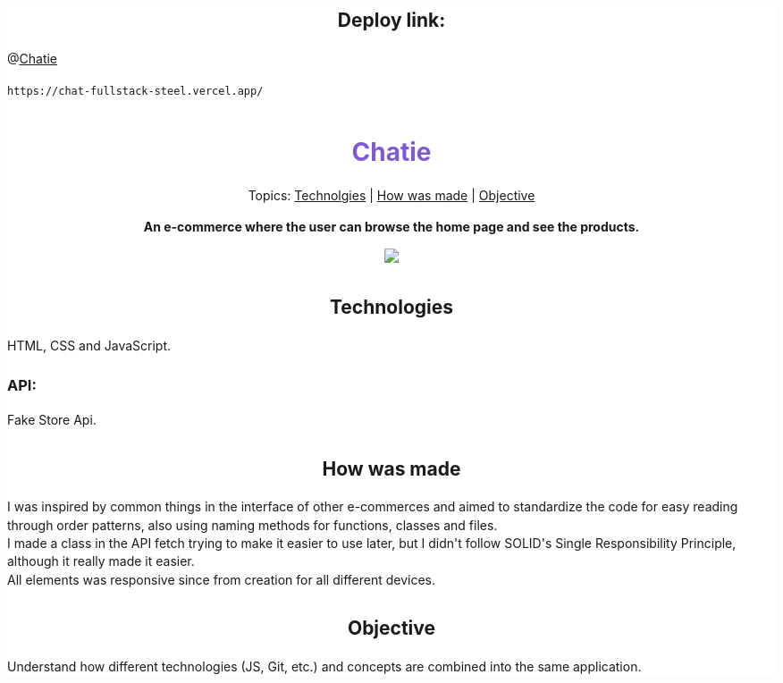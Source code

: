 <h2 align="center">Deploy link:</h2>

@[Chatie](https://chat-fullstack-steel.vercel.app/)

```
https://chat-fullstack-steel.vercel.app/
```


<h1 align="center" style="color: #805ad5; font-weight: bold;">Chatie</h1>
<p align="center">
Topics: 
<a href="#tech">Technolgies</a> |
<a href="#how">How was made</a> |
<a href="#obj">Objective</a>
</p>


<p align="center">
<b>An e-commerce where the user can browse the home page and see the products.</b>
</p>


<p align="center">
  <p align="center">
    <img src="./public/assets/images/interface.png" width="100%">
  </p>
</p>


<h2 id="tech" align="center">Technologies</h2>
HTML, CSS and JavaScript.

### API:
Fake Store Api.


<h2 id="how" align="center">How was made</h2>
I was inspired by common things in the interface of other e-commerces and aimed to standardize the code for easy reading through order patterns, also using naming methods for functions, classes and files.
</br>
I made a class in the API fetch trying to make it easier to use later, but I didn't follow SOLID's Single Responsibility Principle, although it really made it easier.
</br>
All elements was responsive since from creation for all different devices.


<h2 id="obj" align="center">Objective</h2>
Understand how different technologies (JS, Git, etc.) and concepts are combined into the same application.
